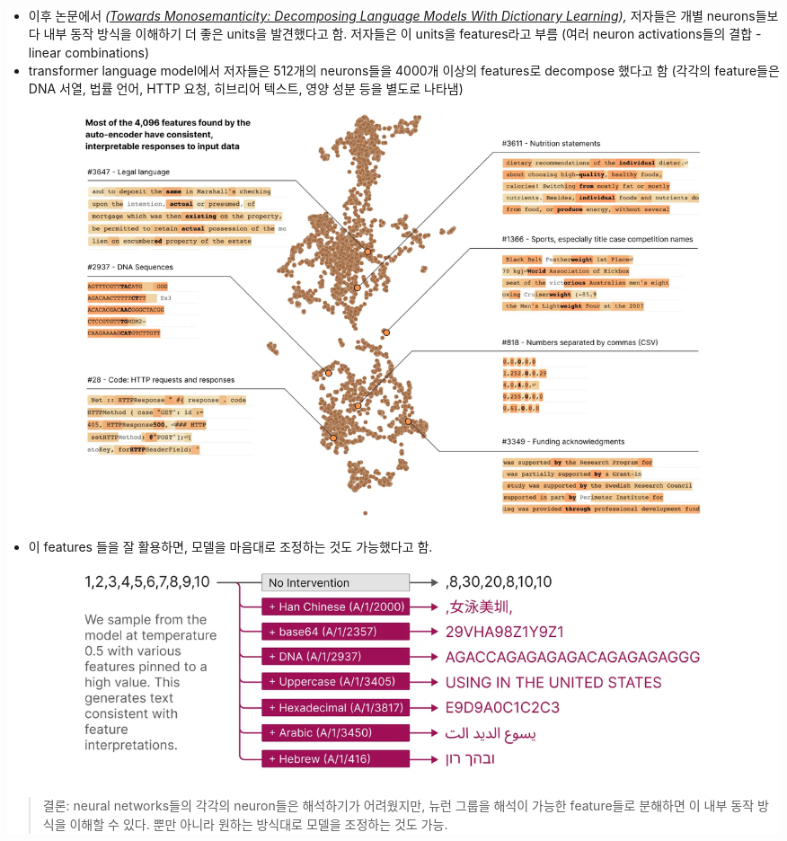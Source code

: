- 이후 논문에서 *([Towards Monosemanticity: Decomposing Language Models With Dictionary Learning](https://transformer-circuits.pub/2023/monosemantic-features/index.html)),* 저자들은 개별 neurons들보다 내부 동작 방식을 이해하기 더 좋은 units을 발견했다고 함. 저자들은 이 units을 features라고 부름 (여러 neuron activations들의 결합 - linear combinations)
- transformer language model에서 저자들은 512개의 neurons들을 4000개 이상의 features로 decompose 했다고 함 (각각의 feature들은 DNA 서열, 법률 언어, HTTP 요청, 히브리어 텍스트, 영양 성분 등을 별도로 나타냄)
    
<p align="center"><img src="https://github.com/happy-jihye/happy-jihye.github.io/blob/master/_posts/images/2024/nlp/15-claud/4.png?raw=1" width = "700" ></p>
    
- 이 features 들을 잘 활용하면, 모델을 마음대로 조정하는 것도 가능했다고 함.
    
<p align="center"><img src="https://github.com/happy-jihye/happy-jihye.github.io/blob/master/_posts/images/2024/nlp/15-claud/5.png?raw=1" width = "700" ></p>
    
> 결론: neural networks들의 각각의 neuron들은 해석하기가 어려웠지만, 뉴런 그룹을 해석이 가능한 feature들로 분해하면 이 내부 동작 방식을 이해할 수 있다. 뿐만 아니라 원하는 방식대로 모델을 조정하는 것도 가능.